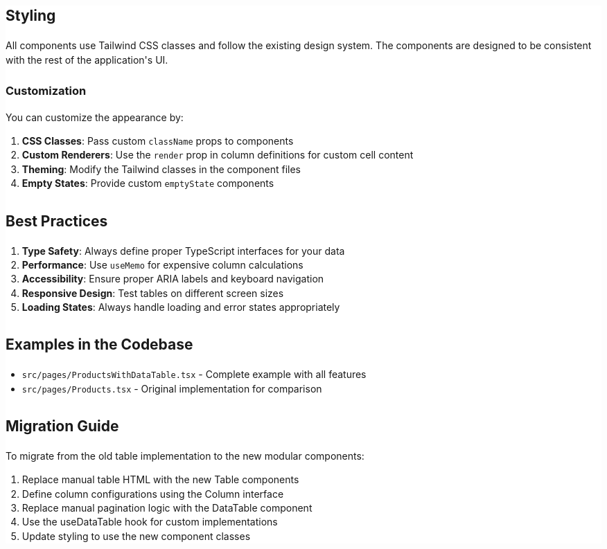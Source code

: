 ## Styling

All components use Tailwind CSS classes and follow the existing design system. The components are designed to be consistent with the rest of the application's UI.

### Customization

You can customize the appearance by:

1. **CSS Classes**: Pass custom `className` props to components
2. **Custom Renderers**: Use the `render` prop in column definitions for custom cell content
3. **Theming**: Modify the Tailwind classes in the component files
4. **Empty States**: Provide custom `emptyState` components

## Best Practices

1. **Type Safety**: Always define proper TypeScript interfaces for your data
2. **Performance**: Use `useMemo` for expensive column calculations
3. **Accessibility**: Ensure proper ARIA labels and keyboard navigation
4. **Responsive Design**: Test tables on different screen sizes
5. **Loading States**: Always handle loading and error states appropriately

## Examples in the Codebase

- `src/pages/ProductsWithDataTable.tsx` - Complete example with all features
- `src/pages/Products.tsx` - Original implementation for comparison

## Migration Guide

To migrate from the old table implementation to the new modular components:

1. Replace manual table HTML with the new Table components
2. Define column configurations using the Column interface
3. Replace manual pagination logic with the DataTable component
4. Use the useDataTable hook for custom implementations
5. Update styling to use the new component classes
